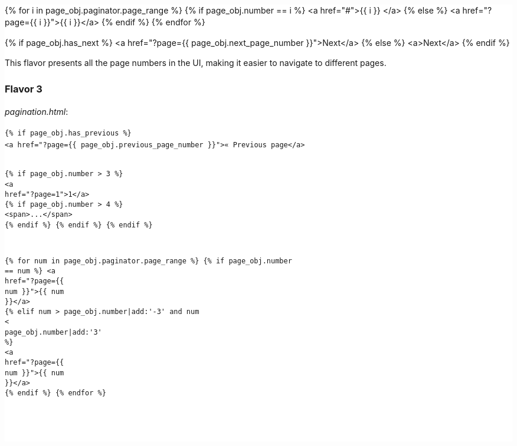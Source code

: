 {% for i in page_obj.paginator.page_range %}
{% if page_obj.number == i %}
<span class="p">&lt;</span><span class="nt">a</span> <span class="na">href</span><span class="o">=</span><span class="s">"#"</span><span class="p">&gt;</span>{{ i }} <span class="p">&lt;/</span><span class="nt">a</span><span class="p">&gt;</span>
{% else %}
<span class="p">&lt;</span><span class="nt">a</span> <span class="na">href</span><span class="o">=</span><span class="s">"?page={{ i }}"</span><span class="p">&gt;</span>{{ i }}<span class="p">&lt;/</span><span class="nt">a</span><span class="p">&gt;</span>
{% endif %}
{% endfor %}

{% if page_obj.has_next %}
<span class="p">&lt;</span><span class="nt">a</span> <span class="na">href</span><span class="o">=</span><span class="s">"?page={{ page_obj.next_page_number }}"</span><span class="p">&gt;</span>Next<span class="p">&lt;/</span><span class="nt">a</span><span class="p">&gt;</span>
{% else %}
<span class="p">&lt;</span><span class="nt">a</span><span class="p">&gt;</span>Next<span class="p">&lt;/</span><span class="nt">a</span><span class="p">&gt;</span>
{% endif %}
</code></pre>
<p>This flavor presents all the page numbers in the UI, making it easier to navigate to different pages.</p>
<h3 id="flavor-3">Flavor 3</h3>

<p><em>pagination.html</em>:</p>
<pre><span></span><code>{% if page_obj.has_previous %}
<span class="p">&lt;</span><span class="nt">a</span> <span class="na">href</span><span class="o">=</span><span class="s">"?page={{ page_obj.previous_page_number }}"</span><span class="p">&gt;</span>« Previous page<span class="p">&lt;/</span><span class="nt">a</span><span class="p">&gt;</span>

{% if page_obj.number &gt; 3 %}
<span class="p">&lt;</span><span class="nt">a</span> <span class="na">href</span><span class="o">=</span><span class="s">"?page=1"</span><span class="p">&gt;</span>1<span class="p">&lt;/</span><span class="nt">a</span><span class="p">&gt;</span>
{% if page_obj.number &gt; 4 %}
<span class="p">&lt;</span><span class="nt">span</span><span class="p">&gt;</span>...<span class="p">&lt;/</span><span class="nt">span</span><span class="p">&gt;</span>
{% endif %}
{% endif %}
{% endif %}

{% for num in page_obj.paginator.page_range %}
{% if page_obj.number == num %}
<span class="p">&lt;</span><span class="nt">a</span> <span class="na">href</span><span class="o">=</span><span class="s">"?page={{ num }}"</span><span class="p">&gt;</span>{{ num }}<span class="p">&lt;/</span><span class="nt">a</span><span class="p">&gt;</span>
{% elif num &gt; page_obj.number|add:'-3' and num <span class="p">&lt;</span> <span class="nt">page_obj.number</span><span class="err">|</span><span class="na">add:</span><span class="err">'</span><span class="na">3</span><span class="err">'</span> <span class="err">%}</span>
<span class="err">&lt;</span><span class="na">a</span> <span class="na">href</span><span class="o">=</span><span class="s">"?page={{ num }}"</span><span class="p">&gt;</span>{{ num }}<span class="p">&lt;/</span><span class="nt">a</span><span class="p">&gt;</span>
{% endif %}
{% endfor %}
